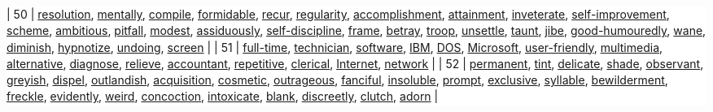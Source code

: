 |  50   |                                                                                                                                                         [resolution](http://www.xianglesong.com/word/resolution), [mentally](http://www.xianglesong.com/word/mentally), [compile](http://www.xianglesong.com/word/compile), [formidable](http://www.xianglesong.com/word/formidable), [recur](http://www.xianglesong.com/word/recur), [regularity](http://www.xianglesong.com/word/regularity), [accomplishment](http://www.xianglesong.com/word/accomplishment), [attainment](http://www.xianglesong.com/word/attainment), [inveterate](http://www.xianglesong.com/word/inveterate), [self-improvement](http://www.xianglesong.com/word/self-improvement), [scheme](http://www.xianglesong.com/word/scheme), [ambitious](http://www.xianglesong.com/word/ambitious), [pitfall](http://www.xianglesong.com/word/pitfall), [modest](http://www.xianglesong.com/word/modest), [assiduously](http://www.xianglesong.com/word/assiduously), [self-discipline](http://www.xianglesong.com/word/self-discipline), [frame](http://www.xianglesong.com/word/frame), [betray](http://www.xianglesong.com/word/betray), [troop](http://www.xianglesong.com/word/troop), [unsettle](http://www.xianglesong.com/word/unsettle), [taunt](http://www.xianglesong.com/word/taunt), [jibe](http://www.xianglesong.com/word/jibe), [good-humouredly](http://www.xianglesong.com/word/good-humouredly), [wane](http://www.xianglesong.com/word/wane), [diminish](http://www.xianglesong.com/word/diminish), [hypnotize](http://www.xianglesong.com/word/hypnotize), [undoing](http://www.xianglesong.com/word/undoing), [screen](http://www.xianglesong.com/word/screen)                                                                                                                                                         |
|  51   |                                                                                                                                                                                                                                                                                                                                                                                                                                                                                                   [full-time](http://www.xianglesong.com/word/full-time), [technician](http://www.xianglesong.com/word/technician), [software](http://www.xianglesong.com/word/software), [IBM](http://www.xianglesong.com/word/IBM), [DOS](http://www.xianglesong.com/word/DOS), [Microsoft](http://www.xianglesong.com/word/Microsoft), [user-friendly](http://www.xianglesong.com/word/user-friendly), [multimedia](http://www.xianglesong.com/word/multimedia), [alternative](http://www.xianglesong.com/word/alternative), [diagnose](http://www.xianglesong.com/word/diagnose), [relieve](http://www.xianglesong.com/word/relieve), [accountant](http://www.xianglesong.com/word/accountant), [repetitive](http://www.xianglesong.com/word/repetitive), [clerical](http://www.xianglesong.com/word/clerical), [Internet](http://www.xianglesong.com/word/Internet), [network](http://www.xianglesong.com/word/network)                                                                                                                                                                                                                                                                                                                                                                                                                                                                                                   |
|  52   |                                                                                                                                                                                                                             [permanent](http://www.xianglesong.com/word/permanent), [tint](http://www.xianglesong.com/word/tint), [delicate](http://www.xianglesong.com/word/delicate), [shade](http://www.xianglesong.com/word/shade), [observant](http://www.xianglesong.com/word/observant), [greyish](http://www.xianglesong.com/word/greyish), [dispel](http://www.xianglesong.com/word/dispel), [outlandish](http://www.xianglesong.com/word/outlandish), [acquisition](http://www.xianglesong.com/word/acquisition), [cosmetic](http://www.xianglesong.com/word/cosmetic), [outrageous](http://www.xianglesong.com/word/outrageous), [fanciful](http://www.xianglesong.com/word/fanciful), [insoluble](http://www.xianglesong.com/word/insoluble), [prompt](http://www.xianglesong.com/word/prompt), [exclusive](http://www.xianglesong.com/word/exclusive), [syllable](http://www.xianglesong.com/word/syllable), [bewilderment](http://www.xianglesong.com/word/bewilderment), [freckle](http://www.xianglesong.com/word/freckle), [evidently](http://www.xianglesong.com/word/evidently), [weird](http://www.xianglesong.com/word/weird), [concoction](http://www.xianglesong.com/word/concoction), [intoxicate](http://www.xianglesong.com/word/intoxicate), [blank](http://www.xianglesong.com/word/blank), [discreetly](http://www.xianglesong.com/word/discreetly), [clutch](http://www.xianglesong.com/word/clutch), [adorn](http://www.xianglesong.com/word/adorn)                                                                                                                                                                                                                             |